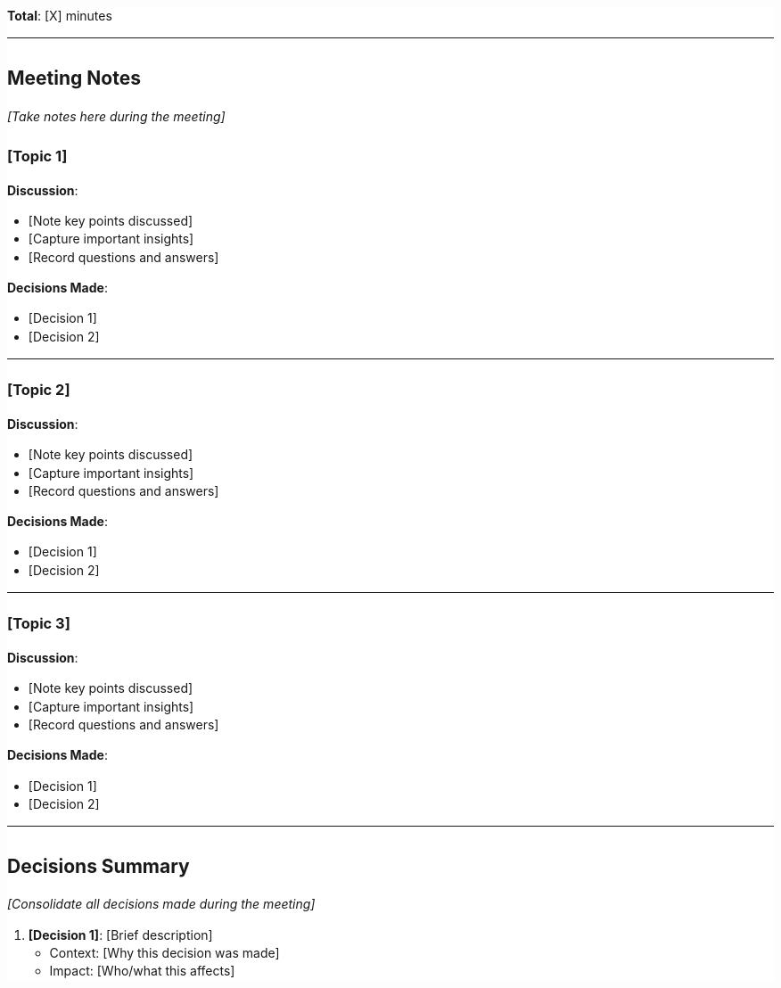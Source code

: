 **Total**: [X] minutes

---

## Meeting Notes

*[Take notes here during the meeting]*

### [Topic 1]

**Discussion**:
- [Note key points discussed]
- [Capture important insights]
- [Record questions and answers]

**Decisions Made**:
- [Decision 1]
- [Decision 2]

---

### [Topic 2]

**Discussion**:
- [Note key points discussed]
- [Capture important insights]
- [Record questions and answers]

**Decisions Made**:
- [Decision 1]
- [Decision 2]

---

### [Topic 3]

**Discussion**:
- [Note key points discussed]
- [Capture important insights]
- [Record questions and answers]

**Decisions Made**:
- [Decision 1]
- [Decision 2]

---

## Decisions Summary

*[Consolidate all decisions made during the meeting]*

1. **[Decision 1]**: [Brief description]
   - Context: [Why this decision was made]
   - Impact: [Who/what this affects]
